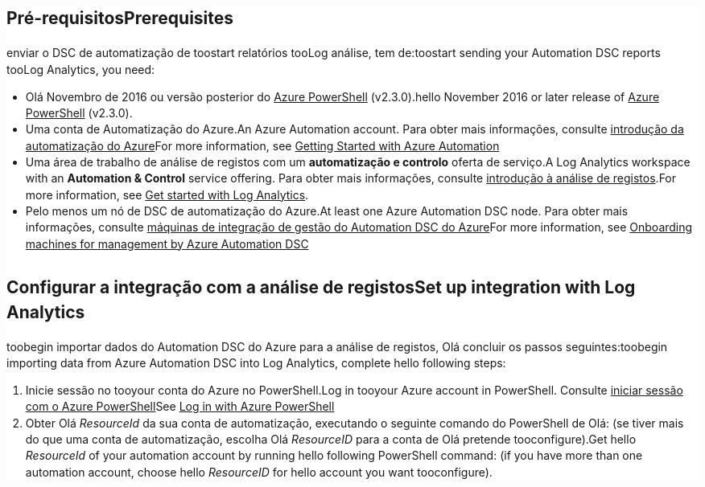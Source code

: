 ## <a name="prerequisites"></a><span data-ttu-id="a5c81-112">Pré-requisitos</span><span class="sxs-lookup"><span data-stu-id="a5c81-112">Prerequisites</span></span>

<span data-ttu-id="a5c81-113">enviar o DSC de automatização de toostart relatórios tooLog análise, tem de:</span><span class="sxs-lookup"><span data-stu-id="a5c81-113">toostart sending your Automation DSC reports tooLog Analytics, you need:</span></span>

* <span data-ttu-id="a5c81-114">Olá Novembro de 2016 ou versão posterior do [Azure PowerShell](/powershell/azure/overview) (v2.3.0).</span><span class="sxs-lookup"><span data-stu-id="a5c81-114">hello November 2016 or later release of [Azure PowerShell](/powershell/azure/overview) (v2.3.0).</span></span>
* <span data-ttu-id="a5c81-115">Uma conta de Automatização do Azure.</span><span class="sxs-lookup"><span data-stu-id="a5c81-115">An Azure Automation account.</span></span> <span data-ttu-id="a5c81-116">Para obter mais informações, consulte [introdução da automatização do Azure](automation-offering-get-started.md)</span><span class="sxs-lookup"><span data-stu-id="a5c81-116">For more information, see [Getting Started with Azure Automation](automation-offering-get-started.md)</span></span>
* <span data-ttu-id="a5c81-117">Uma área de trabalho de análise de registos com um **automatização e controlo** oferta de serviço.</span><span class="sxs-lookup"><span data-stu-id="a5c81-117">A Log Analytics workspace with an **Automation & Control** service offering.</span></span> <span data-ttu-id="a5c81-118">Para obter mais informações, consulte [introdução à análise de registos](../log-analytics/log-analytics-get-started.md).</span><span class="sxs-lookup"><span data-stu-id="a5c81-118">For more information, see [Get started with Log Analytics](../log-analytics/log-analytics-get-started.md).</span></span>
* <span data-ttu-id="a5c81-119">Pelo menos um nó de DSC de automatização do Azure.</span><span class="sxs-lookup"><span data-stu-id="a5c81-119">At least one Azure Automation DSC node.</span></span> <span data-ttu-id="a5c81-120">Para obter mais informações, consulte [máquinas de integração de gestão do Automation DSC do Azure](automation-dsc-onboarding.md)</span><span class="sxs-lookup"><span data-stu-id="a5c81-120">For more information, see [Onboarding machines for management by Azure Automation DSC](automation-dsc-onboarding.md)</span></span> 

## <a name="set-up-integration-with-log-analytics"></a><span data-ttu-id="a5c81-121">Configurar a integração com a análise de registos</span><span class="sxs-lookup"><span data-stu-id="a5c81-121">Set up integration with Log Analytics</span></span>

<span data-ttu-id="a5c81-122">toobegin importar dados do Automation DSC do Azure para a análise de registos, Olá concluir os passos seguintes:</span><span class="sxs-lookup"><span data-stu-id="a5c81-122">toobegin importing data from Azure Automation DSC into Log Analytics, complete hello following steps:</span></span>

1. <span data-ttu-id="a5c81-123">Inicie sessão no tooyour conta do Azure no PowerShell.</span><span class="sxs-lookup"><span data-stu-id="a5c81-123">Log in tooyour Azure account in PowerShell.</span></span> <span data-ttu-id="a5c81-124">Consulte [iniciar sessão com o Azure PowerShell](https://docs.microsoft.com/en-us/powershell/azure/authenticate-azureps?view=azurermps-4.0.0)</span><span class="sxs-lookup"><span data-stu-id="a5c81-124">See [Log in with Azure PowerShell](https://docs.microsoft.com/en-us/powershell/azure/authenticate-azureps?view=azurermps-4.0.0)</span></span>
1. <span data-ttu-id="a5c81-125">Obter Olá _ResourceId_ da sua conta de automatização, executando o seguinte comando do PowerShell de Olá: (se tiver mais do que uma conta de automatização, escolha Olá _ResourceID_ para a conta de Olá pretende tooconfigure).</span><span class="sxs-lookup"><span data-stu-id="a5c81-125">Get hello _ResourceId_ of your automation account by running hello following PowerShell command: (if you have more than one automation account, choose hello _ResourceID_ for hello account you want tooconfigure).</span></span>
